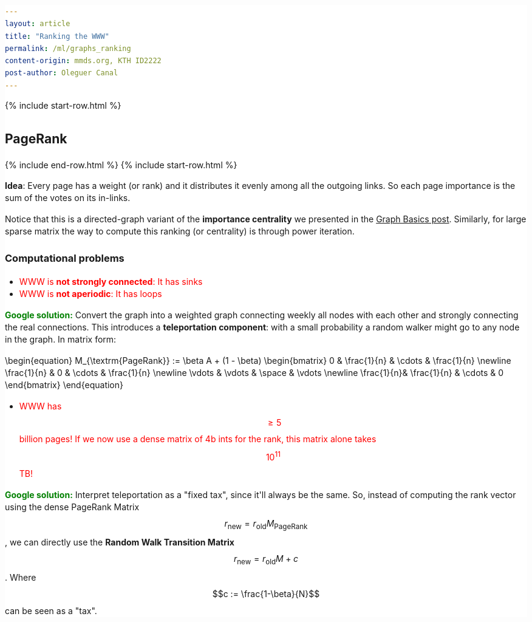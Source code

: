 ```yaml
---
layout: article
title: "Ranking the WWW"
permalink: /ml/graphs_ranking
content-origin: mmds.org, KTH ID2222
post-author: Oleguer Canal
---
```


{% include start-row.html %}

## PageRank

{% include end-row.html %}
{% include start-row.html %}

**Idea**: Every page has a weight (or rank) and it distributes it evenly among all the outgoing links. So each page importance is the sum of the votes on its in-links.

Notice that this is a directed-graph variant of the **importance centrality** we presented in the [Graph Basics post](/ml/graphs_basics).
Similarly, for large sparse matrix the way to compute this ranking (or centrality) is through power iteration.

### Computational problems

- <span style="color:red">WWW is **not strongly connected**: It has sinks</span>
- <span style="color:red">WWW is **not aperiodic**: It has loops</span>

<span style="color:green">**Google solution:**</span> Convert the graph into a weighted graph connecting weekly all nodes with each other and strongly connecting the real connections. This introduces a **teleportation component**: with a small probability a random walker might go to any node in the graph.
In matrix form:

\begin{equation}
M_{\textrm{PageRank}} := 
\beta
A
+
(1 - \beta)
\begin{bmatrix}
0 & \frac{1}{n} & \cdots & \frac{1}{n} \newline
\frac{1}{n} & 0 & \cdots & \frac{1}{n} \newline
\vdots & \vdots & \space & \vdots \newline
\frac{1}{n}& \frac{1}{n} & \cdots & 0
\end{bmatrix}
\end{equation}

- <span style="color:red">WWW has $$\geq 5$$ billion pages! If we now use a dense matrix of 4b ints for the rank, this matrix alone takes $$10^{11}$$ TB!</span>

<span style="color:green">**Google solution:**</span> Interpret teleportation as a "fixed tax", since it'll always be the same. So, instead of computing the rank vector using the dense PageRank Matrix $$r_{\textrm{new}} = r_{\textrm{old}} M_{\textrm{PageRank}}$$, we can directly use the **Random Walk Transition Matrix** $$r_{\textrm{new}} = r_{\textrm{old}} M + c$$. Where $$c := \frac{1-\beta}{N}$$ can be seen as a "tax".
